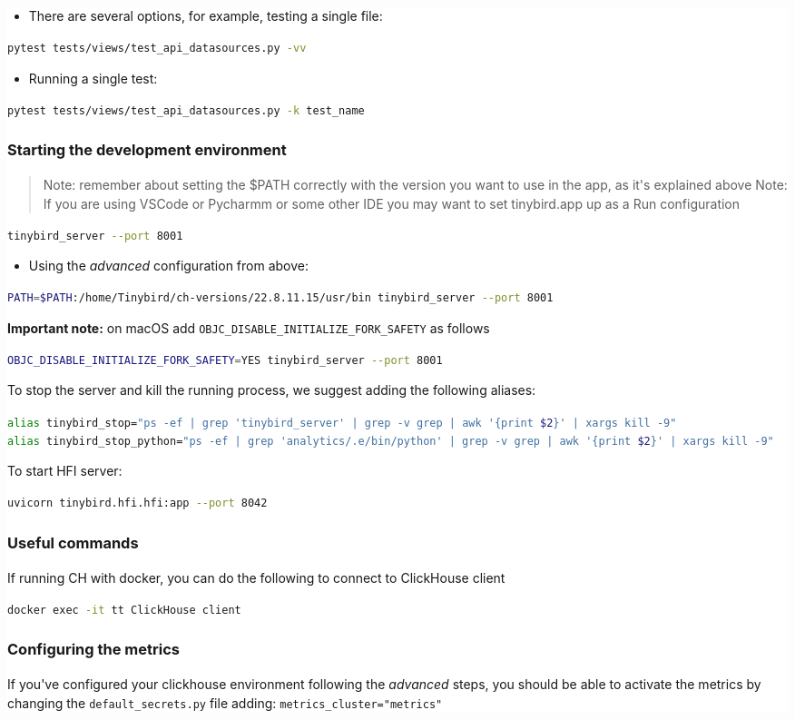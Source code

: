    * There are several options, for example, testing a single file:

   ```bash
   pytest tests/views/test_api_datasources.py -vv
   ```

   * Running a single test:

   ```bash
   pytest tests/views/test_api_datasources.py -k test_name
   ```

### Starting the development environment

> Note: remember about setting the $PATH correctly with the version you want to use in the app, as it's explained above
> Note: If you are using VSCode or Pycharmm or some other IDE you may want to set tinybird.app up as a Run configuration

```bash
tinybird_server --port 8001
```

* Using the *advanced* configuration from above:

```bash
PATH=$PATH:/home/Tinybird/ch-versions/22.8.11.15/usr/bin tinybird_server --port 8001
```

**Important note:** on macOS add `OBJC_DISABLE_INITIALIZE_FORK_SAFETY` as follows

```bash
OBJC_DISABLE_INITIALIZE_FORK_SAFETY=YES tinybird_server --port 8001
```

To stop the server and kill the running process, we suggest adding the following aliases:

```sh
alias tinybird_stop="ps -ef | grep 'tinybird_server' | grep -v grep | awk '{print $2}' | xargs kill -9"
alias tinybird_stop_python="ps -ef | grep 'analytics/.e/bin/python' | grep -v grep | awk '{print $2}' | xargs kill -9"
```

To start HFI server:
```bash
uvicorn tinybird.hfi.hfi:app --port 8042
```

### Useful commands

If running CH with docker, you can do the following to connect to ClickHouse client

```bash
docker exec -it tt ClickHouse client
```

### Configuring the metrics

If you've configured your clickhouse environment following the *advanced* steps, you should be able to activate the metrics by changing the `default_secrets.py` file adding: `metrics_cluster="metrics"`
